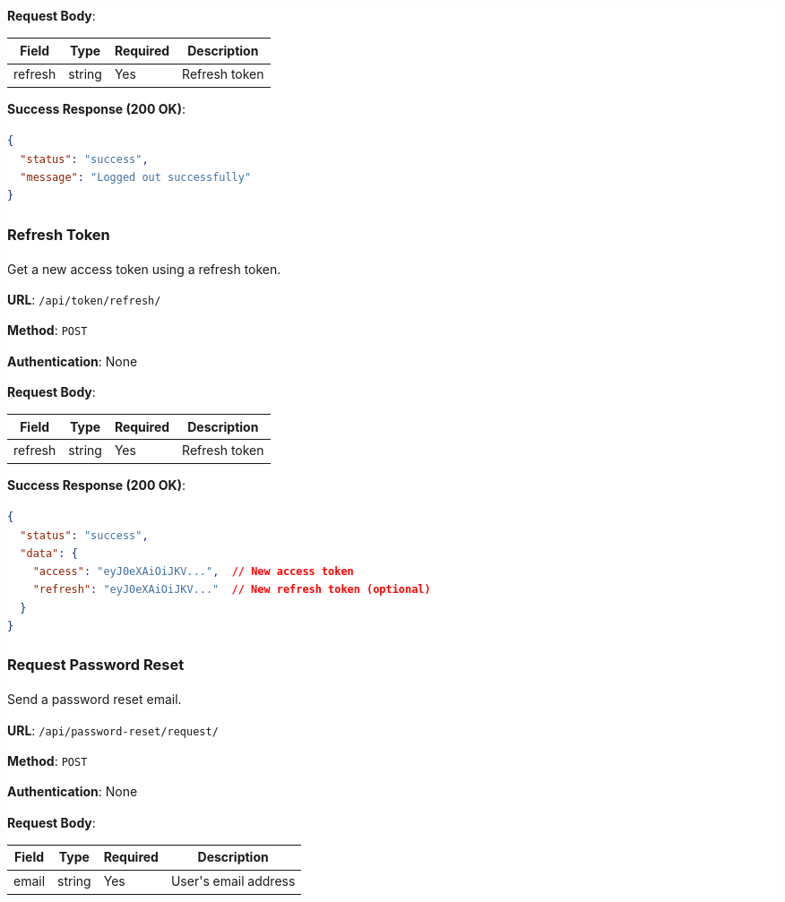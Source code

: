 **Request Body**:

| Field   | Type   | Required | Description     |
|---------|--------|----------|-----------------|
| refresh | string | Yes      | Refresh token   |

**Success Response (200 OK)**:

```json
{
  "status": "success",
  "message": "Logged out successfully"
}
```

### Refresh Token

Get a new access token using a refresh token.

**URL**: `/api/token/refresh/`

**Method**: `POST`

**Authentication**: None

**Request Body**:

| Field   | Type   | Required | Description    |
|---------|--------|----------|----------------|
| refresh | string | Yes      | Refresh token  |

**Success Response (200 OK)**:

```json
{
  "status": "success",
  "data": {
    "access": "eyJ0eXAiOiJKV...",  // New access token
    "refresh": "eyJ0eXAiOiJKV..."  // New refresh token (optional)
  }
}
```

### Request Password Reset

Send a password reset email.

**URL**: `/api/password-reset/request/`

**Method**: `POST`

**Authentication**: None

**Request Body**:

| Field | Type   | Required | Description         |
|-------|--------|----------|---------------------|
| email | string | Yes      | User's email address|
